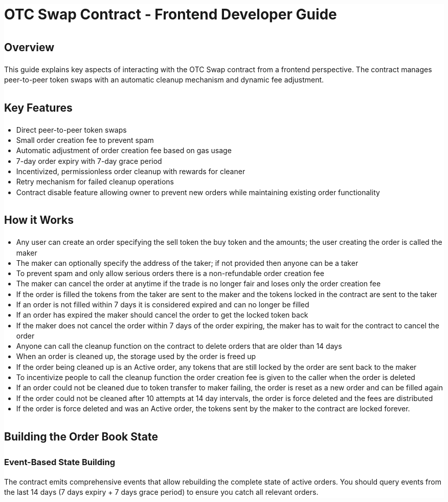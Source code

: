 # OTC Swap Contract - Frontend Developer Guide

## Overview
This guide explains key aspects of interacting with the OTC Swap contract from a frontend perspective. The contract manages peer-to-peer token swaps with an automatic cleanup mechanism and dynamic fee adjustment.

## Key Features
- Direct peer-to-peer token swaps
- Small order creation fee to prevent spam
- Automatic adjustment of order creation fee based on gas usage
- 7-day order expiry with 7-day grace period
- Incentivized, permissionless order cleanup with rewards for cleaner
- Retry mechanism for failed cleanup operations
- Contract disable feature allowing owner to prevent new orders while maintaining existing order functionality

## How it Works
- Any user can create an order specifying the sell token the buy token and the amounts; the user creating the order is called the maker
- The maker can optionally specify the address of the taker; if not provided then anyone can be a taker
- To prevent spam and only allow serious orders there is a non-refundable order creation fee
- The maker can cancel the order at anytime if the trade is no longer fair and loses only the order creation fee
- If the order is filled the tokens from the taker are sent to the maker and the tokens locked in the contract are sent to the taker
- If an order is not filled within 7 days it is considered expired and can no longer be filled
- If an order has expired the maker should cancel the order to get the locked token back
- If the maker does not cancel the order within 7 days of the order expiring, the maker has to wait for the contract to cancel the order
- Anyone can call the cleanup function on the contract to delete orders that are older than 14 days
- When an order is cleaned up, the storage used by the order is freed up
- If the order being cleaned up is an Active order, any tokens that are still locked by the order are sent back to the maker
- To incentivize people to call the cleanup function the order creation fee is given to the caller when the order is deleted
- If an order could not be cleaned due to token transfer to maker failing, the order is reset as a new order and can be filled again
- If the order could not be cleaned after 10 attempts at 14 day intervals, the order is force deleted and the fees are distributed
- If the order is force deleted and was an Active order, the tokens sent by the maker to the contract are locked forever.

## Building the Order Book State

### Event-Based State Building
The contract emits comprehensive events that allow rebuilding the complete state of active orders. You should query events from the last 14 days (7 days expiry + 7 days grace period) to ensure you catch all relevant orders.
